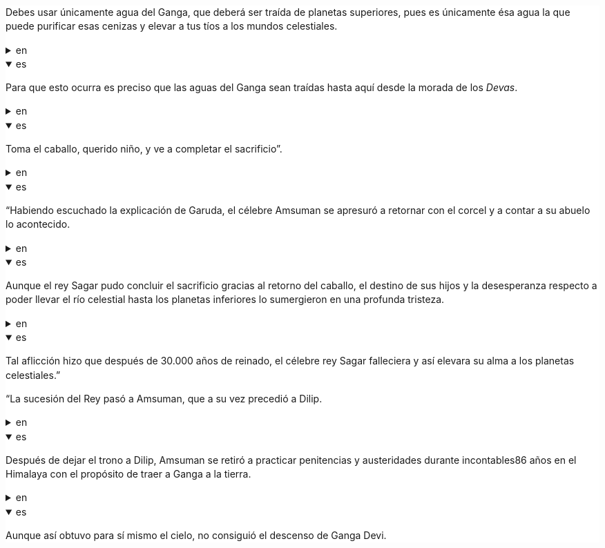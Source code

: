 Debes usar únicamente agua del Ganga, que deberá ser traída de planetas superiores, pues es únicamente ésa agua la que puede purificar esas cenizas y elevar a tus tíos a los mundos celestiales.
</details>

<details><summary>en</summary></details>

<details open><summary>es</summary>

Para que esto ocurra es preciso que las aguas del Ganga sean traídas hasta aquí desde la morada de los *Devas*.
</details>

<details><summary>en</summary></details>

<details open><summary>es</summary>

Toma el caballo, querido niño, y ve a completar el sacrificio”.
</details>

<details><summary>en</summary></details>

<details open><summary>es</summary>

“Habiendo escuchado la explicación de Garuda, el célebre Amsuman se apresuró a retornar con el corcel y a contar a su abuelo lo acontecido.
</details>

<details><summary>en</summary></details>

<details open><summary>es</summary>

Aunque el rey Sagar pudo concluir el sacrificio gracias al retorno del caballo, el destino de sus hijos y la desesperanza respecto a poder llevar el río celestial hasta los planetas inferiores lo sumergieron en una profunda tristeza.
</details>

<details><summary>en</summary></details>

<details open><summary>es</summary>

Tal aflicción hizo que después de 30.000 años de reinado, el célebre rey Sagar falleciera y así elevara su alma a los planetas celestiales.” 

“La sucesión del Rey pasó a Amsuman, que a su vez precedió a Dilip.
</details>

<details><summary>en</summary></details>

<details open><summary>es</summary>

Después de dejar el trono a Dilip, Amsuman se retiró a practicar penitencias y austeridades durante incontables86 años en el Himalaya con el propósito de traer a Ganga a la tierra.
</details>

<details><summary>en</summary></details>

<details open><summary>es</summary>

Aunque así obtuvo para sí mismo el cielo, no consiguió el descenso de Ganga Devi.
</details>
